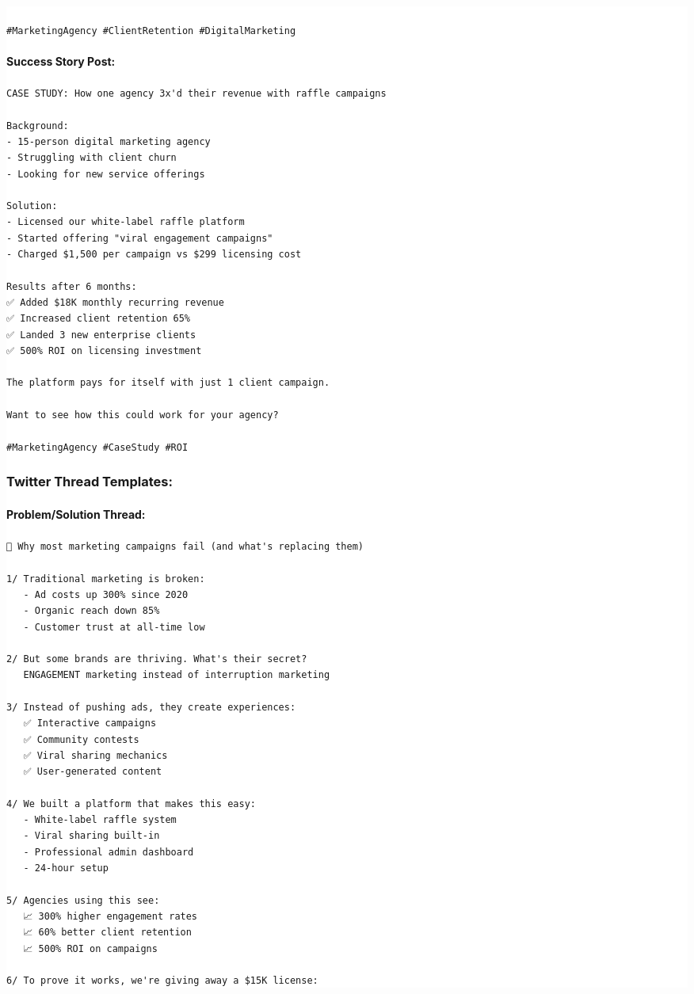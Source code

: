 ```

#MarketingAgency #ClientRetention #DigitalMarketing
```

#### **Success Story Post:**
```
CASE STUDY: How one agency 3x'd their revenue with raffle campaigns

Background:
- 15-person digital marketing agency
- Struggling with client churn
- Looking for new service offerings

Solution:
- Licensed our white-label raffle platform
- Started offering "viral engagement campaigns"
- Charged $1,500 per campaign vs $299 licensing cost

Results after 6 months:
✅ Added $18K monthly recurring revenue
✅ Increased client retention 65%
✅ Landed 3 new enterprise clients
✅ 500% ROI on licensing investment

The platform pays for itself with just 1 client campaign.

Want to see how this could work for your agency?

#MarketingAgency #CaseStudy #ROI
```

### **Twitter Thread Templates:**

#### **Problem/Solution Thread:**
```
🧵 Why most marketing campaigns fail (and what's replacing them)

1/ Traditional marketing is broken:
   - Ad costs up 300% since 2020
   - Organic reach down 85%
   - Customer trust at all-time low

2/ But some brands are thriving. What's their secret?
   ENGAGEMENT marketing instead of interruption marketing

3/ Instead of pushing ads, they create experiences:
   ✅ Interactive campaigns
   ✅ Community contests  
   ✅ Viral sharing mechanics
   ✅ User-generated content

4/ We built a platform that makes this easy:
   - White-label raffle system
   - Viral sharing built-in
   - Professional admin dashboard
   - 24-hour setup

5/ Agencies using this see:
   📈 300% higher engagement rates
   📈 60% better client retention
   📈 500% ROI on campaigns

6/ To prove it works, we're giving away a $15K license:
```